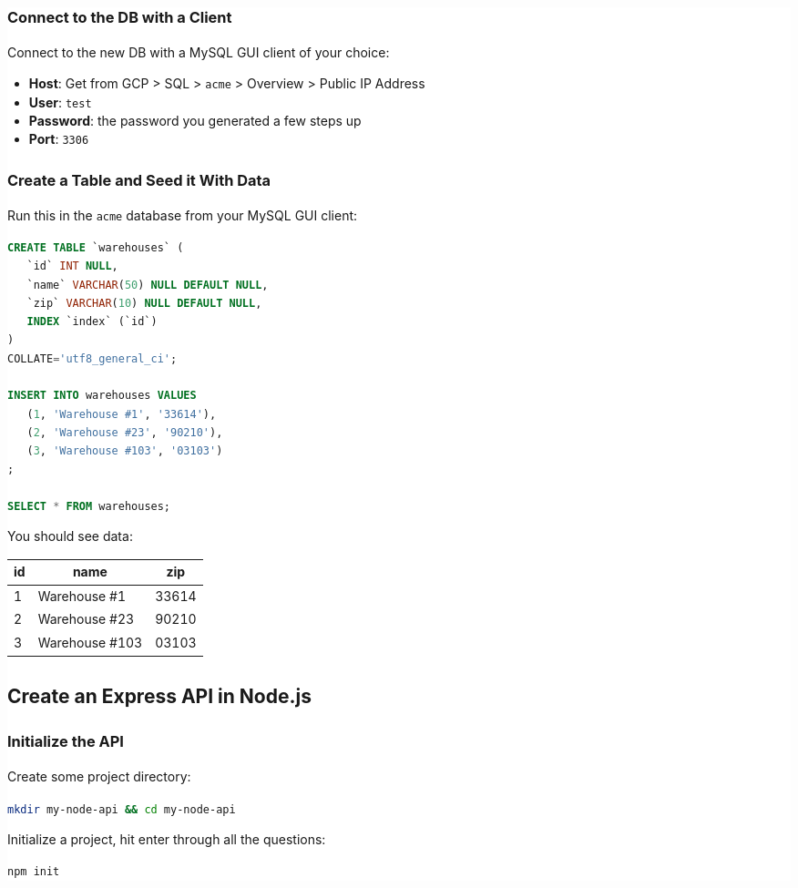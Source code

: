 ### Connect to the DB with a Client

Connect to the new DB with a MySQL GUI client of your choice:

- **Host**: Get from GCP > SQL > `acme` > Overview > Public IP Address
- **User**: `test`
- **Password**: the password you generated a few steps up
- **Port**: `3306`

### Create a Table and Seed it With Data

Run this in the `acme` database from your MySQL GUI client:

```sql
CREATE TABLE `warehouses` (
   `id` INT NULL,
   `name` VARCHAR(50) NULL DEFAULT NULL,
   `zip` VARCHAR(10) NULL DEFAULT NULL,
   INDEX `index` (`id`)
)
COLLATE='utf8_general_ci';

INSERT INTO warehouses VALUES
   (1, 'Warehouse #1', '33614'), 
   (2, 'Warehouse #23', '90210'),
   (3, 'Warehouse #103', '03103')
;

SELECT * FROM warehouses;
```

You should see data:

| id| name           | zip   |
|---|----------------|-------|
| 1 | Warehouse #1   | 33614 |
| 2 | Warehouse #23  | 90210 |
| 3 | Warehouse #103 | 03103 |

## Create an Express API in Node.js

### Initialize the API

Create some project directory:

```bash
mkdir my-node-api && cd my-node-api
```

Initialize a project, hit enter through all the questions:

```bash
npm init
```
